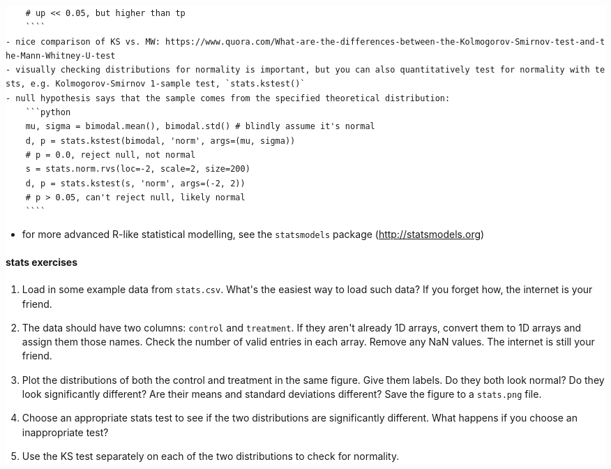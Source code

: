         # up << 0.05, but higher than tp
        ````
    - nice comparison of KS vs. MW: https://www.quora.com/What-are-the-differences-between-the-Kolmogorov-Smirnov-test-and-the-Mann-Whitney-U-test
    - visually checking distributions for normality is important, but you can also quantitatively test for normality with tests, e.g. Kolmogorov-Smirnov 1-sample test, `stats.kstest()`
    - null hypothesis says that the sample comes from the specified theoretical distribution:
        ```python
        mu, sigma = bimodal.mean(), bimodal.std() # blindly assume it's normal
        d, p = stats.kstest(bimodal, 'norm', args=(mu, sigma))
        # p = 0.0, reject null, not normal
        s = stats.norm.rvs(loc=-2, scale=2, size=200)
        d, p = stats.kstest(s, 'norm', args=(-2, 2))
        # p > 0.05, can't reject null, likely normal
        ````

- for more advanced R-like statistical modelling, see the `statsmodels` package (http://statsmodels.org)


#### stats exercises

1. Load in some example data from `stats.csv`. What's the easiest way to load such data? If you forget how, the internet is your friend.

2. The data should have two columns: `control` and `treatment`. If they aren't already 1D arrays, convert them to 1D arrays and assign them those names. Check the number of valid entries in each array. Remove any NaN values. The internet is still your friend.

3. Plot the distributions of both the control and treatment in the same figure. Give them labels. Do they both look normal? Do they look significantly different? Are their means and standard deviations different? Save the figure to a `stats.png` file.

4. Choose an appropriate stats test to see if the two distributions are significantly different. What happens if you choose an inappropriate test?

5. Use the KS test separately on each of the two distributions to check for normality.
